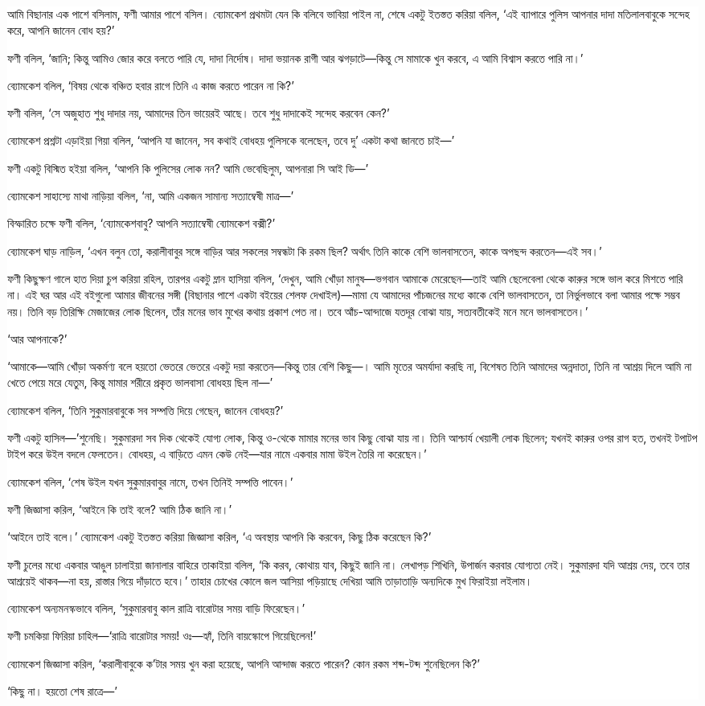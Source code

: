  আমি বিছানার এক পাশে বসিলাম, ফণী আমার পাশে বসিল। ব্যোমকেশ প্রথমটা যেন কি বলিবে ভাবিয়া পাইল না, শেষে একটু ইতস্তত করিয়া বলিল, ‘এই ব্যাপারে পুলিস আপনার দাদা মতিলালবাবুকে সন্দেহ করে, আপনি জানেন বোধ হয়?’

 ফণী বলিল, ‘জানি; কিন্তু আমিও জোর করে বলতে পারি যে, দাদা নির্দোষ। দাদা ভয়ানক রাগী আর ঝগড়াটে—কিন্তু সে মামাকে খুন করবে, এ আমি বিশ্বাস করতে পারি না।’

 ব্যোমকেশ বলিল, ‘বিষয় থেকে বঞ্চিত হবার রাগে তিনি এ কাজ করতে পারেন না কি?’

 ফণী বলিল, ‘সে অজুহাত শুধু দাদার নয়, আমাদের তিন ভায়েরই আছে। তবে শুধু দাদাকেই সন্দেহ করবেন কেন?’

 ব্যোমকেশ প্রশ্নটা এড়াইয়া গিয়া বলিল, ‘আপনি যা জানেন, সব কথাই বোধহয় পুলিসকে বলেছেন, তবে দু’ একটা কথা জানতে চাই—’

 ফণী একটু বিস্মিত হইয়া বলিল, ‘আপনি কি পুলিসের লোক নন? আমি ভেবেছিলুম, আপনারা সি আই ডি—’

 ব্যোমকেশ সাহাস্যে মাথা নাড়িয়া বলিল, ‘না, আমি একজন সামান্য সত্যাম্বেষী মাত্র—’

 বিস্ফারিত চক্ষে ফণী বলিল, ‘ব্যোমকেশবাবু? আপনি সত্যাম্বেষী ব্যোমকেশ বক্সী?’

 ব্যোমকেশ ঘাড় নাড়িল, ‘এখন বলুন তো, করালীবাবুর সঙ্গে বাড়ির আর সকলের সম্বন্ধটা কি রকম ছিল? অর্থাৎ তিনি কাকে বেশি ভালবাসতেন, কাকে অপছন্দ করতেন—এই সব।’

 ফণী কিছুক্ষণ গালে হাত দিয়া চুপ করিয়া রহিল, তারপর একটু ম্লান হাসিয়া বলিল, ‘দেখুন, আমি খোঁড়া মানুষ—ভগবান আমাকে মেরেছেন—তাই আমি ছেলেবেলা থেকে কারুর সঙ্গে ভাল করে মিশতে পারি না। এই ঘর আর এই বইগুলো আমার জীবনের সঙ্গী (বিছানার পাশে একটা বইয়ের শেলফ দেখাইল)—মামা যে আমাদের পাঁচজনের মধ্যে কাকে বেশি ভালবাসতেন, তা নির্ভুলভাবে বলা আমার পক্ষে সম্ভব নয়। তিনি বড় তিরিক্ষি মেজাজের লোক ছিলেন, তাঁর মনের ভাব মুখের কথায় প্রকাশ পেত না। তবে আঁচ-আন্দাজে যতদূর বোঝা যায়, সত্যবতীকেই মনে মনে ভালবাসতেন।’

 ‘আর আপনাকে?’

 ‘আমাকে—আমি খোঁড়া অকর্মণ্য বলে হয়তো ভেতরে ভেতরে একটু দয়া করতেন—কিন্তু তার বেশি কিছু—। আমি মৃতের অমর্যাদা করছি না, বিশেষত তিনি আমাদের অন্নদাতা, তিনি না আশ্রয় দিলে আমি না খেতে পেয়ে মরে যেতুম, কিন্তু মামার শরীরে প্রকৃত ভালবাসা বোধহয় ছিল না—’

 ব্যোমকেশ বলিল, ‘তিনি সুকুমারবাবুকে সব সম্পত্তি দিয়ে গেছেন, জানেন বোধহয়?’

 ফণী একটু হাসিল—’শুনেছি। সুকুমারদা সব দিক থেকেই যোগ্য লোক, কিন্তু ও-থেকে মামার মনের ভাব কিছু বোঝা যায় না। তিনি আশ্চার্য খেয়ালী লোক ছিলেন; যখনই কারুর ওপর রাগ হত, তখনই টপাটপ টাইপ করে উইল বদলে ফেলতেন। বোধহয়, এ বাড়িতে এমন কেউ নেই—যার নামে একবার মামা উইল তৈরি না করেছেন।’

 ব্যোমকেশ বলিল, ‘শেষ উইল যখন সুকুমারবাবুর নামে, তখন তিনিই সম্পত্তি পাবেন।’

 ফণী জিজ্ঞাসা করিল, ‘আইনে কি তাই বলে? আমি ঠিক জানি না।’

 ‘আইনে তাই বলে।’ ব্যোমকেশ একটু ইতস্তত করিয়া জিজ্ঞাসা করিল, ‘এ অবস্থায় আপনি কি করবেন, কিছু ঠিক করেছেন কি?’

 ফণী চুলের মধ্যে একবার আঙুল চালাইয়া জানালার বাহিরে তাকাইয়া বলিল, ‘কি করব, কোথায় যাব, কিছুই জানি না। লেখাপড় শিখিনি, উপার্জন করবার যোগ্যতা নেই। সুকুমারদা যদি আশ্রয় দেয়, তবে তার আশ্রয়েই থাকব—না হয়, রাস্তার গিয়ে দাঁড়াতে হবে।’ ‍তাহার চোখের কোলে জল আসিয়া পড়িয়াছে দেখিয়া আমি তাড়াতাড়ি অন্যদিকে মুখ ফিরাইয়া লইলাম।

 ব্যোমকেশ অন্যমনস্কভাবে বলিল, ‘সুকুমারবাবু কাল রাত্রি বারোটার সময় বাড়ি ফিরেছেন।’

 ফণী চমকিয়া ফিরিয়া চাহিল—‘রাত্রি বারোটার সময়! ওঃ—হ্যাঁ, তিনি বায়স্কোপে গিয়েছিলেন!’

 ব্যোমকেশ জিজ্ঞাসা করিল, ‘করালীবাবুকে ক’টার সময় খুন করা হয়েছে, আপনি আন্দাজ করতে পারেন? কোন রকম শব্দ-টব্দ শুনেছিলেন কি?’

 ‘কিছু না। হয়তো শেষ রাত্রে—’
